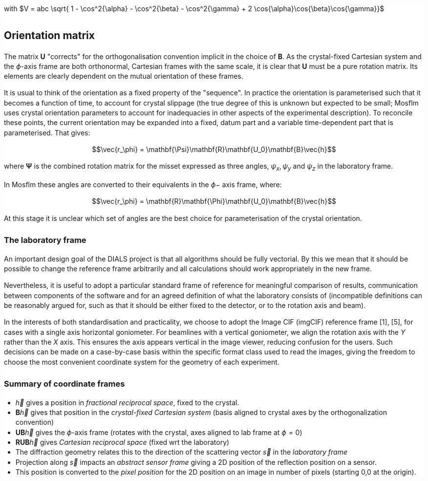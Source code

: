 with $V = abc \sqrt{ 1 - \cos^2{\alpha} - \cos^2{\beta} - \cos^2{\gamma} + 2 \cos{\alpha}\cos{\beta}\cos{\gamma}}$

## Orientation matrix

The matrix $\mathbf{U}$ "corrects" for the orthogonalisation convention implicit in the choice of $\mathbf{B}$. As the crystal-fixed Cartesian system and the $\phi$-axis frame are both orthonormal, Cartesian frames with the same scale, it is clear that $\mathbf{U}$ must be a pure rotation matrix. Its elements are clearly dependent on the mutual orientation of these frames.

It is usual to think of the orientation as a fixed property of the "sequence". In practice the orientation is parameterised such that it becomes a function of time, to account for crystal slippage (the true degree of this is unknown but expected to be small; Mosflm uses crystal orientation parameters to account for inadequacies in other aspects of the experimental description). To reconcile these points, the current orientation may be expanded into a fixed, datum part and a variable time-dependent part that is parameterised. That gives:

$$\vec{r_\phi} = \mathbf{\Psi}\mathbf{R}\mathbf{U_0}\mathbf{B}\vec{h}$$

where $\mathbf{\Psi}$ is the combined rotation matrix for the misset expressed as three angles, $\psi_x, \psi_y$ and $\psi_z$ in the laboratory frame.

In Mosflm these angles are converted to their equivalents in the $\phi-$ axis frame, where:

$$\vec{r_\phi} = \mathbf{R}\mathbf{\Phi}\mathbf{U_0}\mathbf{B}\vec{h}$$

At this stage it is unclear which set of angles are the best choice for parameterisation of the crystal orientation.

### The laboratory frame

An important design goal of the DIALS project is that all algorithms should be fully vectorial. By this we mean that it should be possible to change the reference frame arbitrarily and all calculations should work appropriately in the new frame.

Nevertheless, it is useful to adopt a particular standard frame of reference for meaningful comparison of results, communication between components of the software and for an agreed definition of what the laboratory consists of (incompatible definitions can be reasonably argued for, such as that it should be either fixed to the detector, or to the rotation axis and beam).

In the interests of both standardisation and practicality, we choose to adopt the Image CIF (imgCIF) reference frame [1], [5], for cases with a single axis horizontal goniometer. For beamlines with a vertical goniometer, we align the rotation axis with the $Y$ rather than the $X$ axis. This ensures the axis appears vertical in the image viewer, reducing confusion for the users. Such decisions can be made on a case-by-case basis within the specific format class used to read the images, giving the freedom to choose the most convenient coordinate system for the geometry of each experiment.

### Summary of coordinate frames

* $\vec{h}$ gives a position in *fractional reciprocal space*, fixed to the crystal.
* $\mathbf{B}\vec{h}$ gives that position in the *crystal-fixed Cartesian system* (basis aligned to crystal axes by the orthogonalization convention)
* $\mathbf{UB}\vec{h}$ gives the $\phi$-axis frame (rotates with the crystal, axes aligned to lab frame at $\phi=0$)
* $\mathbf{RUB}\vec{h}$ gives *Cartesian reciprocal space* (fixed wrt the laboratory)
* The diffraction geometry relates this to the direction of the scattering vector $\vec{s}$ in the *laboratory frame*
* Projection along $\vec{s}$ impacts an *abstract sensor frame* giving a 2D position of the reflection position on a sensor.
* This position is converted to the *pixel position* for the 2D position on an image in number of pixels (starting 0,0 at the origin).
